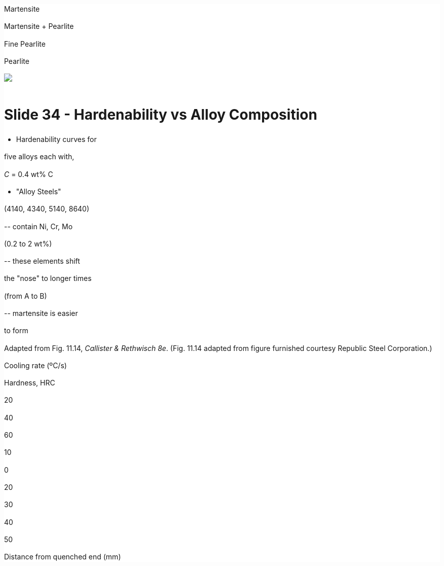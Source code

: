 Martensite

Martensite + Pearlite

Fine Pearlite

Pearlite

![](Lessons%2023%20Applications%20&%20Processing%20of%20Metal%20Alloys%20/img33.png)

# Slide 34 - **Hardenability vs Alloy Composition**

-   Hardenability curves for

five alloys each with,

*C* = 0.4 wt% C

-   "Alloy Steels"

(4140, 4340, 5140, 8640)

\-- contain Ni, Cr, Mo

(0.2 to 2 wt%)

\-- these elements shift

the "nose" to longer times

(from A to B)

\-- martensite is easier

to form

Adapted from Fig. 11.14, *Callister & Rethwisch 8e*. (Fig. 11.14 adapted
from figure furnished courtesy Republic Steel Corporation.)

Cooling rate (ºC/s)

Hardness, HRC

20

40

60

10

0

20

30

40

50

Distance from quenched end (mm)
